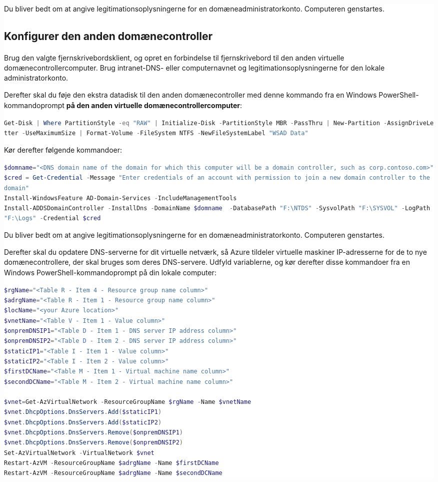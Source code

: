 Du bliver bedt om at angive legitimationsoplysningerne for en domæneadministratorkonto. Computeren genstartes.
  
## <a name="configure-the-second-domain-controller"></a>Konfigurer den anden domænecontroller

Brug den valgte fjernskrivebordsklient, og opret en forbindelse til fjernskrivebord til den anden virtuelle domænecontrollercomputer. Brug intranet-DNS- eller computernavnet og legitimationsoplysningerne for den lokale administratorkonto.
  
Derefter skal du føje den ekstra datadisk til den anden domænecontroller med denne kommando fra en Windows PowerShell-kommandoprompt **på den anden virtuelle domænecontrollercomputer**:
  
```powershell
Get-Disk | Where PartitionStyle -eq "RAW" | Initialize-Disk -PartitionStyle MBR -PassThru | New-Partition -AssignDriveLetter -UseMaximumSize | Format-Volume -FileSystem NTFS -NewFileSystemLabel "WSAD Data"
```

Kør derefter følgende kommandoer:
  
```powershell
$domname="<DNS domain name of the domain for which this computer will be a domain controller, such as corp.contoso.com>"
$cred = Get-Credential -Message "Enter credentials of an account with permission to join a new domain controller to the domain"
Install-WindowsFeature AD-Domain-Services -IncludeManagementTools
Install-ADDSDomainController -InstallDns -DomainName $domname  -DatabasePath "F:\NTDS" -SysvolPath "F:\SYSVOL" -LogPath "F:\Logs" -Credential $cred

```

Du bliver bedt om at angive legitimationsoplysningerne for en domæneadministratorkonto. Computeren genstartes.
  
Derefter skal du opdatere DNS-serverne for dit virtuelle netværk, så Azure tildeler virtuelle maskiner IP-adresserne for de to nye domænecontrollere, der skal bruges som deres DNS-servere. Udfyld variablerne, og kør derefter disse kommandoer fra en Windows PowerShell-kommandoprompt på din lokale computer:
  
```powershell
$rgName="<Table R - Item 4 - Resource group name column>"
$adrgName="<Table R - Item 1 - Resource group name column>"
$locName="<your Azure location>"
$vnetName="<Table V - Item 1 - Value column>"
$onpremDNSIP1="<Table D - Item 1 - DNS server IP address column>"
$onpremDNSIP2="<Table D - Item 2 - DNS server IP address column>"
$staticIP1="<Table I - Item 1 - Value column>"
$staticIP2="<Table I - Item 2 - Value column>"
$firstDCName="<Table M - Item 1 - Virtual machine name column>"
$secondDCName="<Table M - Item 2 - Virtual machine name column>"

$vnet=Get-AzVirtualNetwork -ResourceGroupName $rgName -Name $vnetName
$vnet.DhcpOptions.DnsServers.Add($staticIP1)
$vnet.DhcpOptions.DnsServers.Add($staticIP2) 
$vnet.DhcpOptions.DnsServers.Remove($onpremDNSIP1)
$vnet.DhcpOptions.DnsServers.Remove($onpremDNSIP2) 
Set-AzVirtualNetwork -VirtualNetwork $vnet
Restart-AzVM -ResourceGroupName $adrgName -Name $firstDCName
Restart-AzVM -ResourceGroupName $adrgName -Name $secondDCName
```
